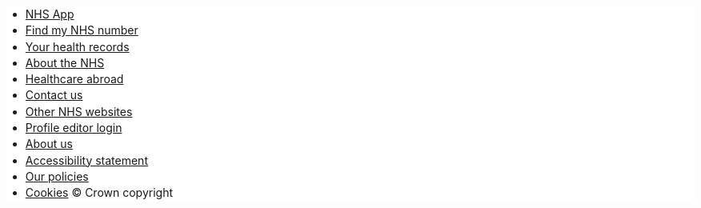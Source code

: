 * [NHS App](/nhs-app/)
* [Find my NHS number](/nhs-services/online-services/find-nhs-number/)
* [Your health records](/using-the-nhs/about-the-nhs/your-health-records/)
* [About the NHS](/using-the-nhs/about-the-nhs/)
* [Healthcare abroad](/using-the-nhs/healthcare-abroad/apply-for-a-free-uk-global-health-insurance-card-ghic/)
* [Contact us](/contact-us/)
* [Other NHS websites](/nhs-sites/)
* [Profile editor login](/our-policies/profile-editor-login/)
* [About us](/about-us/)
* [Accessibility statement](/accessibility-statement/)
* [Our policies](/our-policies/)
* [Cookies](/our-policies/cookies-policy/)
© Crown copyright
